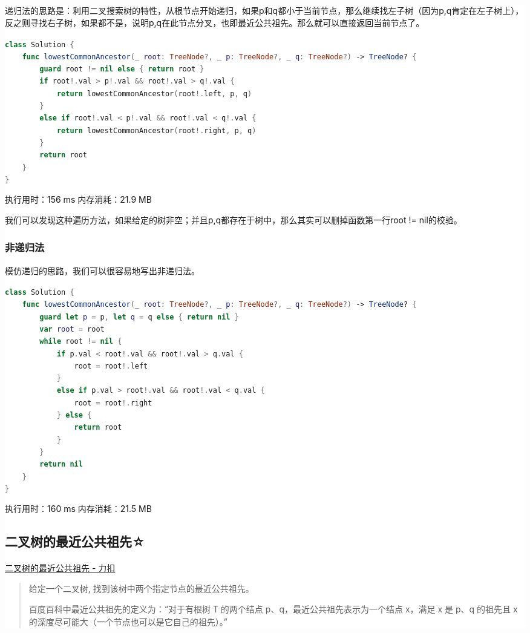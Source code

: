递归法的思路是：利用二叉搜索树的特性，从根节点开始递归，如果p和q都小于当前节点，那么继续找左子树（因为p,q肯定在左子树上），反之则寻找右子树，如果都不是，说明p,q在此节点分叉，也即最近公共祖先。那么就可以直接返回当前节点了。

```swift
class Solution {
    func lowestCommonAncestor(_ root: TreeNode?, _ p: TreeNode?, _ q: TreeNode?) -> TreeNode? {
        guard root != nil else { return root }
        if root!.val > p!.val && root!.val > q!.val {
            return lowestCommonAncestor(root!.left, p, q)
        }
        else if root!.val < p!.val && root!.val < q!.val {
            return lowestCommonAncestor(root!.right, p, q)
        }
        return root
    }
}
```

执行用时：156 ms 内存消耗：21.9 MB

我们可以发现这种遍历方法，如果给定的树非空；并且p,q都存在于树中，那么其实可以删掉函数第一行root != nil的校验。

### 非递归法

模仿递归的思路，我们可以很容易地写出非递归法。

```swift
class Solution {
    func lowestCommonAncestor(_ root: TreeNode?, _ p: TreeNode?, _ q: TreeNode?) -> TreeNode? {
        guard let p = p, let q = q else { return nil }
        var root = root
        while root != nil {
            if p.val < root!.val && root!.val > q.val {
                root = root!.left
            }
            else if p.val > root!.val && root!.val < q.val {
                root = root!.right
            } else {
                return root
            }
        }
        return nil
    }
}
```

执行用时：160 ms 内存消耗：21.5 MB

## 二叉树的最近公共祖先☆

[二叉树的最近公共祖先 - 力扣](https://leetcode-cn.com/problems/lowest-common-ancestor-of-a-binary-tree/)

> 给定一个二叉树, 找到该树中两个指定节点的最近公共祖先。
>
> 百度百科中最近公共祖先的定义为：“对于有根树 T 的两个结点 p、q，最近公共祖先表示为一个结点 x，满足 x 是 p、q 的祖先且 x 的深度尽可能大（一个节点也可以是它自己的祖先）。”
